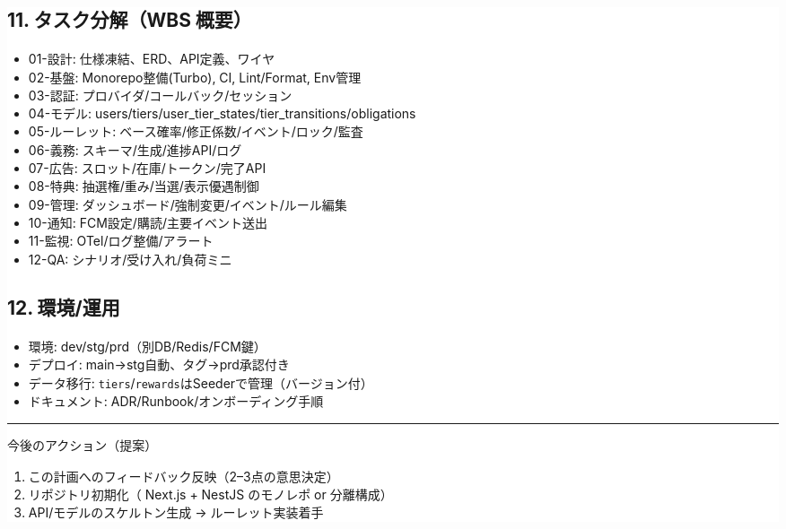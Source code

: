 ## 11. タスク分解（WBS 概要）
- 01-設計: 仕様凍結、ERD、API定義、ワイヤ
- 02-基盤: Monorepo整備(Turbo), CI, Lint/Format, Env管理
- 03-認証: プロバイダ/コールバック/セッション
- 04-モデル: users/tiers/user_tier_states/tier_transitions/obligations
- 05-ルーレット: ベース確率/修正係数/イベント/ロック/監査
- 06-義務: スキーマ/生成/進捗API/ログ
- 07-広告: スロット/在庫/トークン/完了API
- 08-特典: 抽選権/重み/当選/表示優遇制御
- 09-管理: ダッシュボード/強制変更/イベント/ルール編集
- 10-通知: FCM設定/購読/主要イベント送出
- 11-監視: OTel/ログ整備/アラート
- 12-QA: シナリオ/受け入れ/負荷ミニ

## 12. 環境/運用
- 環境: dev/stg/prd（別DB/Redis/FCM鍵）
- デプロイ: main→stg自動、タグ→prd承認付き
- データ移行: `tiers`/`rewards`はSeederで管理（バージョン付）
- ドキュメント: ADR/Runbook/オンボーディング手順

---
今後のアクション（提案）
1) この計画へのフィードバック反映（2–3点の意思決定）
2) リポジトリ初期化（ Next.js + NestJS のモノレポ or 分離構成）
3) API/モデルのスケルトン生成 → ルーレット実装着手
